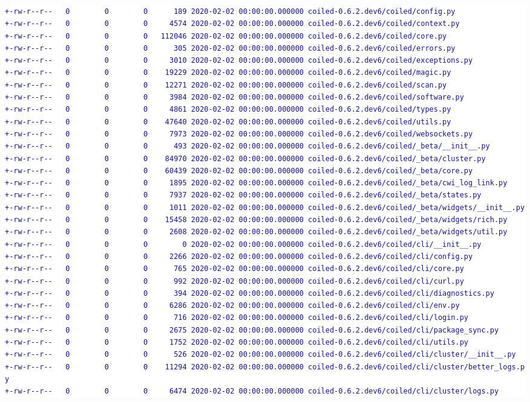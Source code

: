 ```diff
+-rw-r--r--   0        0        0      189 2020-02-02 00:00:00.000000 coiled-0.6.2.dev6/coiled/config.py
+-rw-r--r--   0        0        0     4574 2020-02-02 00:00:00.000000 coiled-0.6.2.dev6/coiled/context.py
+-rw-r--r--   0        0        0   112046 2020-02-02 00:00:00.000000 coiled-0.6.2.dev6/coiled/core.py
+-rw-r--r--   0        0        0      305 2020-02-02 00:00:00.000000 coiled-0.6.2.dev6/coiled/errors.py
+-rw-r--r--   0        0        0     3010 2020-02-02 00:00:00.000000 coiled-0.6.2.dev6/coiled/exceptions.py
+-rw-r--r--   0        0        0    19229 2020-02-02 00:00:00.000000 coiled-0.6.2.dev6/coiled/magic.py
+-rw-r--r--   0        0        0    12271 2020-02-02 00:00:00.000000 coiled-0.6.2.dev6/coiled/scan.py
+-rw-r--r--   0        0        0     3984 2020-02-02 00:00:00.000000 coiled-0.6.2.dev6/coiled/software.py
+-rw-r--r--   0        0        0     4861 2020-02-02 00:00:00.000000 coiled-0.6.2.dev6/coiled/types.py
+-rw-r--r--   0        0        0    47640 2020-02-02 00:00:00.000000 coiled-0.6.2.dev6/coiled/utils.py
+-rw-r--r--   0        0        0     7973 2020-02-02 00:00:00.000000 coiled-0.6.2.dev6/coiled/websockets.py
+-rw-r--r--   0        0        0      493 2020-02-02 00:00:00.000000 coiled-0.6.2.dev6/coiled/_beta/__init__.py
+-rw-r--r--   0        0        0    84970 2020-02-02 00:00:00.000000 coiled-0.6.2.dev6/coiled/_beta/cluster.py
+-rw-r--r--   0        0        0    60439 2020-02-02 00:00:00.000000 coiled-0.6.2.dev6/coiled/_beta/core.py
+-rw-r--r--   0        0        0     1895 2020-02-02 00:00:00.000000 coiled-0.6.2.dev6/coiled/_beta/cwi_log_link.py
+-rw-r--r--   0        0        0     7937 2020-02-02 00:00:00.000000 coiled-0.6.2.dev6/coiled/_beta/states.py
+-rw-r--r--   0        0        0     1011 2020-02-02 00:00:00.000000 coiled-0.6.2.dev6/coiled/_beta/widgets/__init__.py
+-rw-r--r--   0        0        0    15458 2020-02-02 00:00:00.000000 coiled-0.6.2.dev6/coiled/_beta/widgets/rich.py
+-rw-r--r--   0        0        0     2608 2020-02-02 00:00:00.000000 coiled-0.6.2.dev6/coiled/_beta/widgets/util.py
+-rw-r--r--   0        0        0        0 2020-02-02 00:00:00.000000 coiled-0.6.2.dev6/coiled/cli/__init__.py
+-rw-r--r--   0        0        0     2266 2020-02-02 00:00:00.000000 coiled-0.6.2.dev6/coiled/cli/config.py
+-rw-r--r--   0        0        0      765 2020-02-02 00:00:00.000000 coiled-0.6.2.dev6/coiled/cli/core.py
+-rw-r--r--   0        0        0      992 2020-02-02 00:00:00.000000 coiled-0.6.2.dev6/coiled/cli/curl.py
+-rw-r--r--   0        0        0      394 2020-02-02 00:00:00.000000 coiled-0.6.2.dev6/coiled/cli/diagnostics.py
+-rw-r--r--   0        0        0     6286 2020-02-02 00:00:00.000000 coiled-0.6.2.dev6/coiled/cli/env.py
+-rw-r--r--   0        0        0      716 2020-02-02 00:00:00.000000 coiled-0.6.2.dev6/coiled/cli/login.py
+-rw-r--r--   0        0        0     2675 2020-02-02 00:00:00.000000 coiled-0.6.2.dev6/coiled/cli/package_sync.py
+-rw-r--r--   0        0        0     1752 2020-02-02 00:00:00.000000 coiled-0.6.2.dev6/coiled/cli/utils.py
+-rw-r--r--   0        0        0      526 2020-02-02 00:00:00.000000 coiled-0.6.2.dev6/coiled/cli/cluster/__init__.py
+-rw-r--r--   0        0        0    11294 2020-02-02 00:00:00.000000 coiled-0.6.2.dev6/coiled/cli/cluster/better_logs.py
+-rw-r--r--   0        0        0     6474 2020-02-02 00:00:00.000000 coiled-0.6.2.dev6/coiled/cli/cluster/logs.py
```